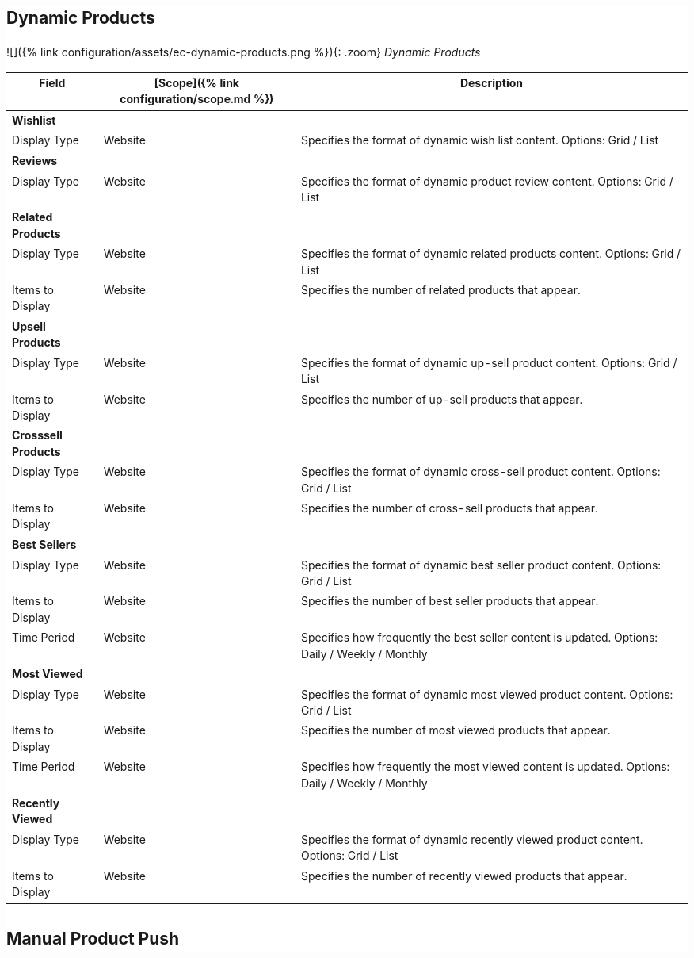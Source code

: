 ## Dynamic Products

![]({% link configuration/assets/ec-dynamic-products.png %}){: .zoom}
_Dynamic Products_

|Field|[Scope]({% link configuration/scope.md %})|Description|
|--- |--- |--- |
|**Wishlist**|||
|Display Type|Website|Specifies the format of dynamic wish list content. Options: Grid / List|
|**Reviews**|||
|Display Type|Website|Specifies the format of dynamic product review content. Options: Grid / List|
|**Related Products**|||
|Display Type|Website|Specifies the format of dynamic related products content. Options: Grid / List|
|Items to Display|Website|Specifies the number of related products that appear.|
|**Upsell Products**|||
|Display Type|Website|Specifies the format of dynamic up-sell product content. Options: Grid / List|
|Items to Display|Website|Specifies the number of up-sell products that appear.|
|**Crosssell Products**|||
|Display Type|Website|Specifies the format of dynamic cross-sell product content. Options: Grid / List|
|Items to Display|Website|Specifies the number of cross-sell products that appear.|
|**Best Sellers**|||
|Display Type|Website|Specifies the format of dynamic best seller product content. Options: Grid / List|
|Items to Display|Website|Specifies the number of best seller products that appear.|
|Time Period|Website|Specifies how frequently the best seller content is updated. Options: Daily / Weekly / Monthly|
|**Most Viewed**|||
|Display Type|Website|Specifies the format of dynamic most viewed product content. Options: Grid / List|
|Items to Display|Website|Specifies the number of most viewed products that appear.|
|Time Period|Website|Specifies how frequently the most viewed content is updated. Options: Daily / Weekly / Monthly|
|**Recently Viewed**|||
|Display Type|Website|Specifies the format of dynamic recently viewed product content. Options: Grid / List|
|Items to Display|Website|Specifies the number of recently viewed products that appear.|

## Manual Product Push
